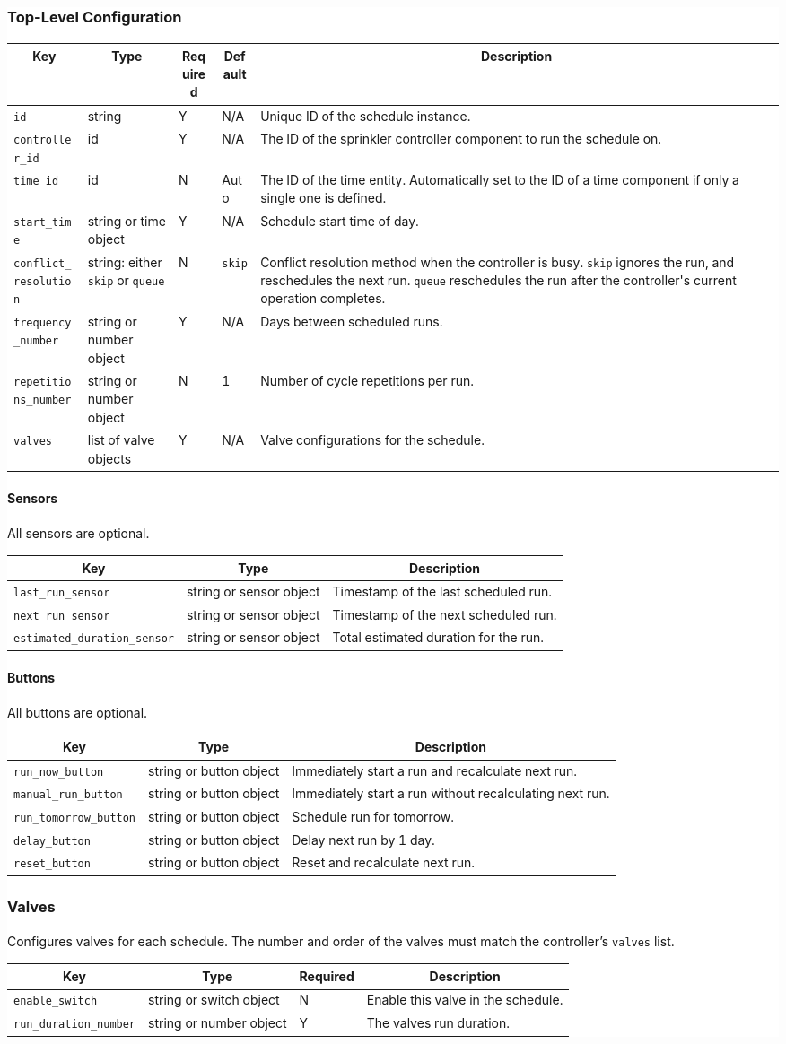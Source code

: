 ### Top-Level Configuration

| Key                   | Type                              | Required | Default | Description
| --------------------- | --------------------------------- | -------- | ------- | ---------------------------
| `id`                  | string                            | Y        | N/A     | Unique ID of the schedule instance.
| `controller_id`       | id                                | Y        | N/A     | The ID of the sprinkler controller component to run the schedule on.
| `time_id`             | id                                | N        | Auto    | The ID of the time entity. Automatically set to the ID of a time component if only a single one is defined.
| `start_time`          | string or time object             | Y        | N/A     | Schedule start time of day.
| `conflict_resolution` | string: either `skip` or `queue`  | N        | `skip`  | Conflict resolution method when the controller is busy. `skip` ignores the run, and reschedules the next run. `queue` reschedules the run after the controller's current operation completes.
| `frequency_number`    | string or number object           | Y        | N/A     | Days between scheduled runs.
| `repetitions_number`  | string or number object           | N        | 1       | Number of cycle repetitions per run.
| `valves`              | list of valve objects             | Y        | N/A     | Valve configurations for the schedule.

#### Sensors
All sensors are optional.

| Key                         | Type                    | Description
| --------------------------- | ----------------------- | ---------------------------
| `last_run_sensor`           | string or sensor object | Timestamp of the last scheduled run.
| `next_run_sensor`           | string or sensor object | Timestamp of the next scheduled run.
| `estimated_duration_sensor` | string or sensor object | Total estimated duration for the run.

#### Buttons
All buttons are optional.

| Key                   | Type                    | Description
| --------------------- | ----------------------- | ---------------------------
| `run_now_button`      | string or button object | Immediately start a run and recalculate next run.
| `manual_run_button`   | string or button object | Immediately start a run without recalculating next run.
| `run_tomorrow_button` | string or button object | Schedule run for tomorrow.
| `delay_button`        | string or button object | Delay next run by 1 day.
| `reset_button`        | string or button object | Reset and recalculate next run.

### Valves

Configures valves for each schedule. The number and order of the valves must match the controller’s `valves` list.

| Key                    | Type                    | Required | Description
| ---------------------- | ----------------------- | -------- | ---------------------------
| `enable_switch`        | string or switch object | N        | Enable this valve in the schedule.
| `run_duration_number`  | string or number object | Y        | The valves run duration.
